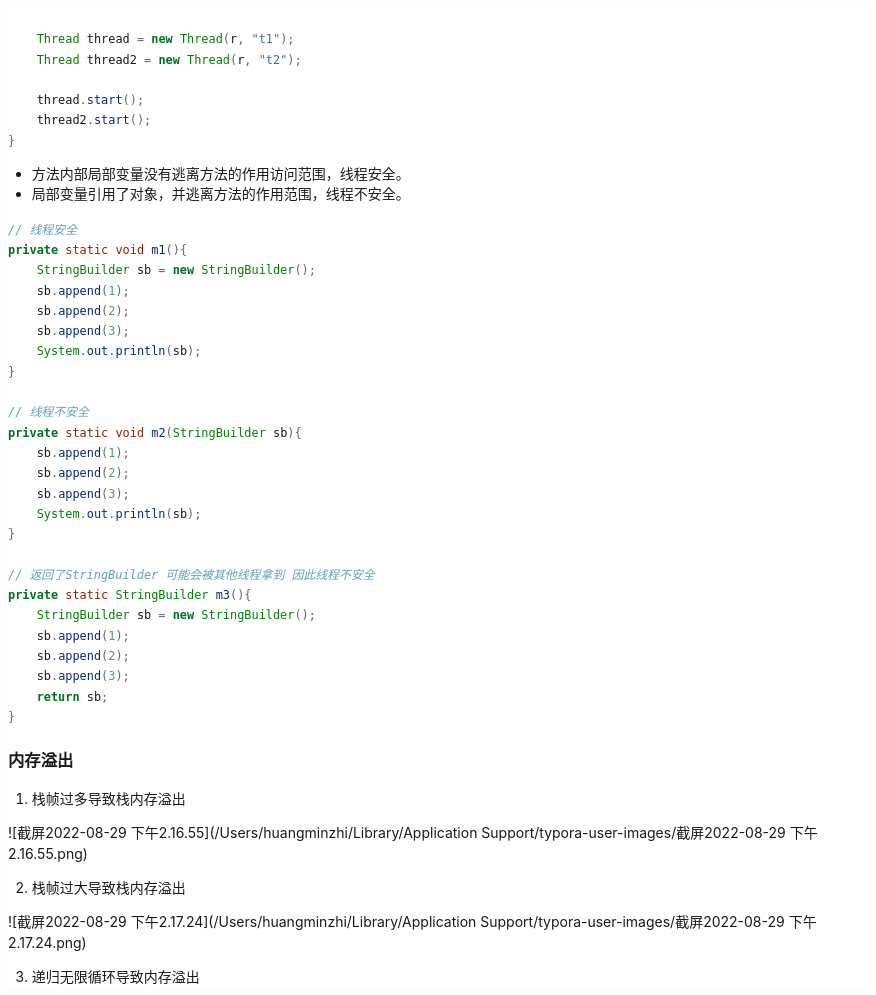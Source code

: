 ```java

    Thread thread = new Thread(r, "t1");
    Thread thread2 = new Thread(r, "t2");

    thread.start();
    thread2.start();
}
```

- 方法内部局部变量没有逃离方法的作用访问范围，线程安全。
- 局部变量引用了对象，并逃离方法的作用范围，线程不安全。

```java
// 线程安全
private static void m1(){
    StringBuilder sb = new StringBuilder();
    sb.append(1);
    sb.append(2);
    sb.append(3);
    System.out.println(sb);
}

// 线程不安全
private static void m2(StringBuilder sb){
    sb.append(1);
    sb.append(2);
    sb.append(3);
    System.out.println(sb);
}

// 返回了StringBuilder 可能会被其他线程拿到 因此线程不安全
private static StringBuilder m3(){
    StringBuilder sb = new StringBuilder();
    sb.append(1);
    sb.append(2);
    sb.append(3);
    return sb;
}
```



### 内存溢出

1. 栈帧过多导致栈内存溢出

![截屏2022-08-29 下午2.16.55](/Users/huangminzhi/Library/Application Support/typora-user-images/截屏2022-08-29 下午2.16.55.png)

2. 栈帧过大导致栈内存溢出

![截屏2022-08-29 下午2.17.24](/Users/huangminzhi/Library/Application Support/typora-user-images/截屏2022-08-29 下午2.17.24.png)

3. 递归无限循环导致内存溢出
